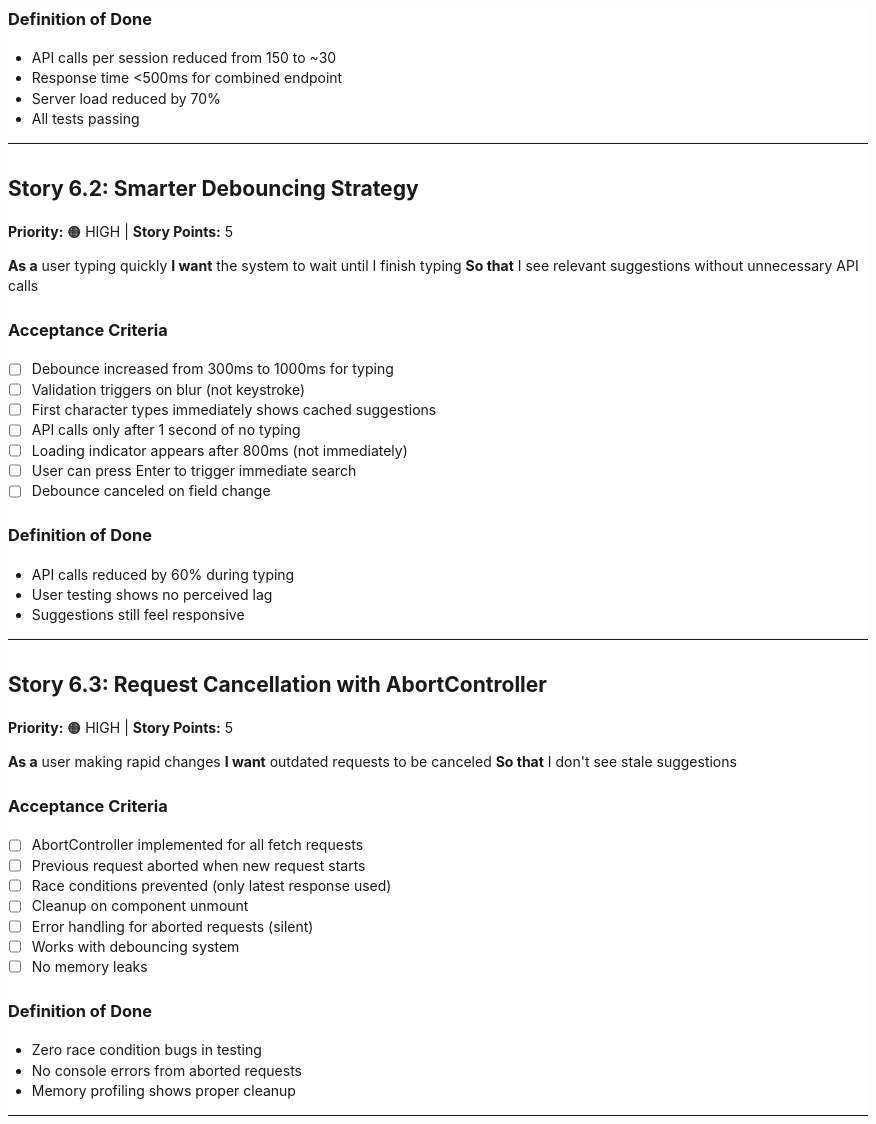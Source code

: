 ### Definition of Done
- API calls per session reduced from 150 to ~30
- Response time <500ms for combined endpoint
- Server load reduced by 70%
- All tests passing

---

## Story 6.2: Smarter Debouncing Strategy
**Priority:** 🟠 HIGH | **Story Points:** 5

**As a** user typing quickly
**I want** the system to wait until I finish typing
**So that** I see relevant suggestions without unnecessary API calls

### Acceptance Criteria
- [ ] Debounce increased from 300ms to 1000ms for typing
- [ ] Validation triggers on blur (not keystroke)
- [ ] First character types immediately shows cached suggestions
- [ ] API calls only after 1 second of no typing
- [ ] Loading indicator appears after 800ms (not immediately)
- [ ] User can press Enter to trigger immediate search
- [ ] Debounce canceled on field change

### Definition of Done
- API calls reduced by 60% during typing
- User testing shows no perceived lag
- Suggestions still feel responsive

---

## Story 6.3: Request Cancellation with AbortController
**Priority:** 🟠 HIGH | **Story Points:** 5

**As a** user making rapid changes
**I want** outdated requests to be canceled
**So that** I don't see stale suggestions

### Acceptance Criteria
- [ ] AbortController implemented for all fetch requests
- [ ] Previous request aborted when new request starts
- [ ] Race conditions prevented (only latest response used)
- [ ] Cleanup on component unmount
- [ ] Error handling for aborted requests (silent)
- [ ] Works with debouncing system
- [ ] No memory leaks

### Definition of Done
- Zero race condition bugs in testing
- No console errors from aborted requests
- Memory profiling shows proper cleanup

---
